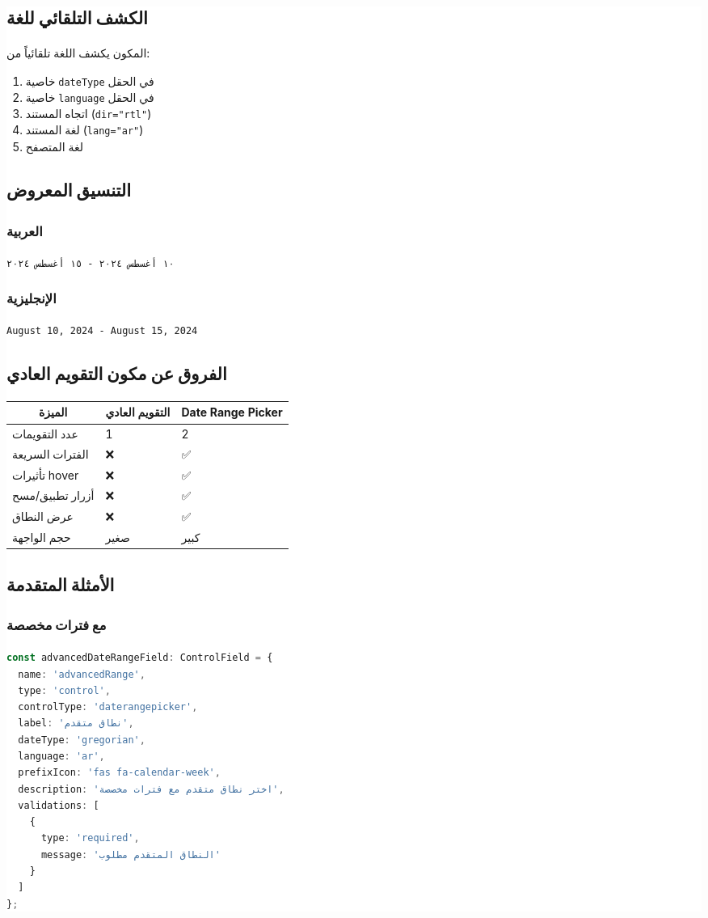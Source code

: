 ## الكشف التلقائي للغة

المكون يكشف اللغة تلقائياً من:

1. خاصية `dateType` في الحقل
2. خاصية `language` في الحقل
3. اتجاه المستند (`dir="rtl"`)
4. لغة المستند (`lang="ar"`)
5. لغة المتصفح

## التنسيق المعروض

### العربية
```
١٠ أغسطس ٢٠٢٤ - ١٥ أغسطس ٢٠٢٤
```

### الإنجليزية
```
August 10, 2024 - August 15, 2024
```

## الفروق عن مكون التقويم العادي

| الميزة | التقويم العادي | Date Range Picker |
|--------|----------------|-------------------|
| عدد التقويمات | 1 | 2 |
| الفترات السريعة | ❌ | ✅ |
| تأثيرات hover | ❌ | ✅ |
| أزرار تطبيق/مسح | ❌ | ✅ |
| عرض النطاق | ❌ | ✅ |
| حجم الواجهة | صغير | كبير |

## الأمثلة المتقدمة

### مع فترات مخصصة

```typescript
const advancedDateRangeField: ControlField = {
  name: 'advancedRange',
  type: 'control',
  controlType: 'daterangepicker',
  label: 'نطاق متقدم',
  dateType: 'gregorian',
  language: 'ar',
  prefixIcon: 'fas fa-calendar-week',
  description: 'اختر نطاق متقدم مع فترات مخصصة',
  validations: [
    {
      type: 'required',
      message: 'النطاق المتقدم مطلوب'
    }
  ]
};
```
